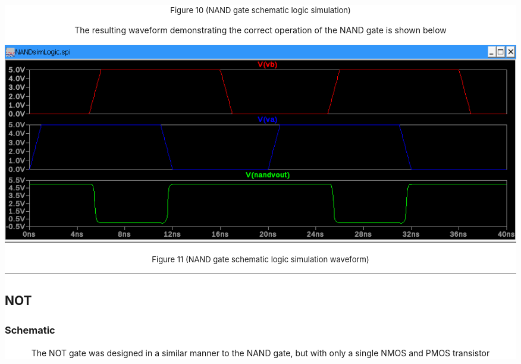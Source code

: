 <div align="center">
  <p style="font-size: small;">
    Figure 10 (NAND gate schematic logic simulation)
  </p>
</div>

<p align="center">
  The resulting waveform demonstrating the correct operation of the NAND gate is shown below
</p>

<p align="center">
  <img src="documentation/NAND/simulations/NANDlogicSim.png" alt="img">
</p>

<div align="center">
  <p style="font-size: small;">
    Figure 11 (NAND gate schematic logic simulation waveform)
  </p>
</div>

------

## NOT

### Schematic 

<p align="center">
 The NOT gate was designed in a similar manner to the NAND gate, but with only a single NMOS and PMOS transistor
</p>

<p align="center">